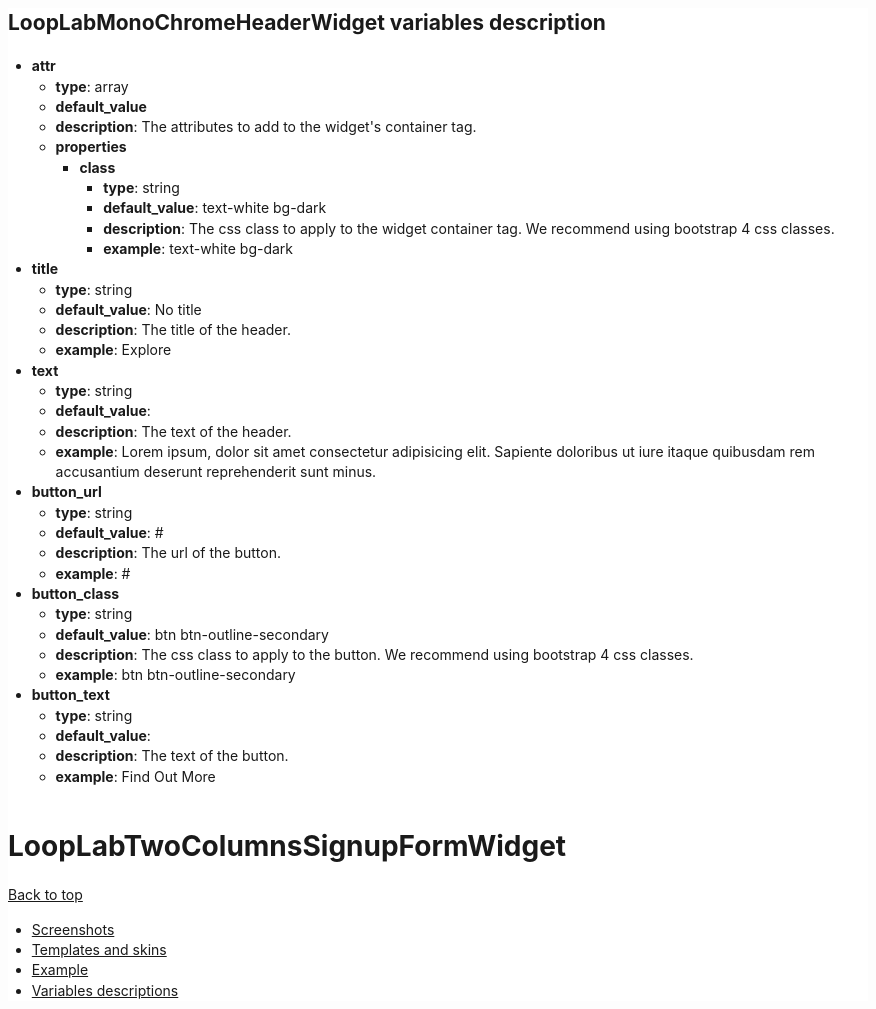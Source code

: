 

LoopLabMonoChromeHeaderWidget variables description
-----------

- **attr**
    - **type**: array
    - **default_value**
    - **description**: The attributes to add to the widget's container tag.
    - **properties**
        - **class**
            - **type**: string
            - **default_value**: text-white bg-dark
            - **description**: The css class to apply to the widget container tag. We recommend using bootstrap 4 css classes.
            - **example**: text-white bg-dark
- **title**
    - **type**: string
    - **default_value**: No title
    - **description**: The title of the header.
    - **example**: Explore
- **text**
    - **type**: string
    - **default_value**: 
    - **description**: The text of the header.
    - **example**: Lorem ipsum, dolor sit amet consectetur adipisicing elit. Sapiente doloribus ut iure itaque quibusdam rem accusantium deserunt reprehenderit sunt minus.
- **button_url**
    - **type**: string
    - **default_value**: #
    - **description**: The url of the button.
    - **example**: #
- **button_class**
    - **type**: string
    - **default_value**: btn btn-outline-secondary
    - **description**: The css class to apply to the button. We recommend using bootstrap 4 css classes.
    - **example**: btn btn-outline-secondary
- **button_text**
    - **type**: string
    - **default_value**: 
    - **description**: The text of the button.
    - **example**: Find Out More







LoopLabTwoColumnsSignupFormWidget
==============

[Back to top](#summary)

- [Screenshots](#looplabtwocolumnssignupformwidget-screenshots)
- [Templates and skins](#looplabtwocolumnssignupformwidget-templates-and-skins)
- [Example](#looplabtwocolumnssignupformwidget-configuration-example)
- [Variables descriptions](#looplabtwocolumnssignupformwidget-variables-description)
